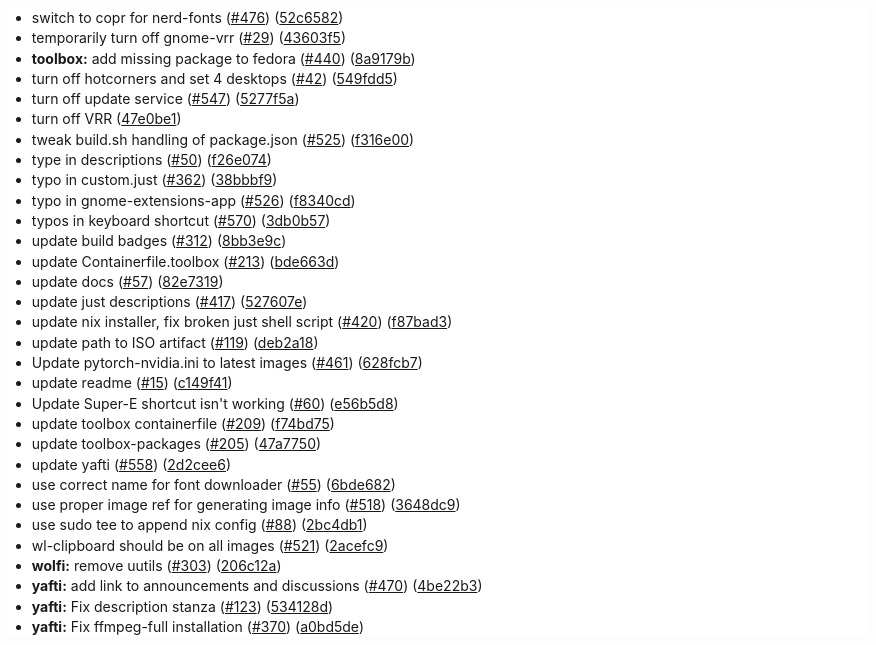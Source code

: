 * switch to copr for nerd-fonts ([#476](https://github.com/briorg/bluefin/issues/476)) ([52c6582](https://github.com/briorg/bluefin/commit/52c65824e9cfeb819225e2c1040c2fc4e16f5b55))
* temporarily turn off gnome-vrr ([#29](https://github.com/briorg/bluefin/issues/29)) ([43603f5](https://github.com/briorg/bluefin/commit/43603f52c4b6463d333f872de0660ec04a58d0b3))
* **toolbox:** add missing package to fedora ([#440](https://github.com/briorg/bluefin/issues/440)) ([8a9179b](https://github.com/briorg/bluefin/commit/8a9179b0129e7e3cf00b26d6069eec02d99bf0eb))
* turn off hotcorners and set 4 desktops ([#42](https://github.com/briorg/bluefin/issues/42)) ([549fdd5](https://github.com/briorg/bluefin/commit/549fdd50bfa4030cecf858441074b5b5668197a3))
* turn off update service ([#547](https://github.com/briorg/bluefin/issues/547)) ([5277f5a](https://github.com/briorg/bluefin/commit/5277f5af7d77e50199fa7a49caa98b7f63638132))
* turn off VRR ([47e0be1](https://github.com/briorg/bluefin/commit/47e0be1c6d418f1f050ed1cc7b3d9e171b7ab138))
* tweak build.sh handling of package.json ([#525](https://github.com/briorg/bluefin/issues/525)) ([f316e00](https://github.com/briorg/bluefin/commit/f316e00eb80d17f7e78cc69f30aafde94cecb94d))
* type in descriptions ([#50](https://github.com/briorg/bluefin/issues/50)) ([f26e074](https://github.com/briorg/bluefin/commit/f26e0742add1dcdf8d4f2a492333aba180e075a6))
* typo in custom.just ([#362](https://github.com/briorg/bluefin/issues/362)) ([38bbbf9](https://github.com/briorg/bluefin/commit/38bbbf954671f1f1aae2e4c34b561da48cb9960f))
* typo in gnome-extensions-app ([#526](https://github.com/briorg/bluefin/issues/526)) ([f8340cd](https://github.com/briorg/bluefin/commit/f8340cdfb93315fffbdb45c02e2e3d03ff4da715))
* typos in keyboard shortcut ([#570](https://github.com/briorg/bluefin/issues/570)) ([3db0b57](https://github.com/briorg/bluefin/commit/3db0b5706b6db4f51e745caeadde93f6454c19d4))
* update build badges ([#312](https://github.com/briorg/bluefin/issues/312)) ([8bb3e9c](https://github.com/briorg/bluefin/commit/8bb3e9c9eb03d0d80d1b4046c64546e251efb752))
* update Containerfile.toolbox ([#213](https://github.com/briorg/bluefin/issues/213)) ([bde663d](https://github.com/briorg/bluefin/commit/bde663d499e1b57cab7373e8d8b7c57d3b04490f))
* update docs ([#57](https://github.com/briorg/bluefin/issues/57)) ([82e7319](https://github.com/briorg/bluefin/commit/82e7319907179256aa1d2606773679f02d9cea3e))
* update just descriptions ([#417](https://github.com/briorg/bluefin/issues/417)) ([527607e](https://github.com/briorg/bluefin/commit/527607ed65e99278ade4c6b0444d84263a321ef0))
* update nix installer, fix broken just shell script ([#420](https://github.com/briorg/bluefin/issues/420)) ([f87bad3](https://github.com/briorg/bluefin/commit/f87bad306d553fb7cde8e7e9707db1698ac9f86b))
* update path to ISO artifact ([#119](https://github.com/briorg/bluefin/issues/119)) ([deb2a18](https://github.com/briorg/bluefin/commit/deb2a18fa56c5e0e41bd571436b109dcfed43b10))
* Update pytorch-nvidia.ini to latest images ([#461](https://github.com/briorg/bluefin/issues/461)) ([628fcb7](https://github.com/briorg/bluefin/commit/628fcb7328e3db14cca3a8ffcc925ed741d8c339))
* update readme ([#15](https://github.com/briorg/bluefin/issues/15)) ([c149f41](https://github.com/briorg/bluefin/commit/c149f416bdc67c380b1c008fc27bed1d85424159))
* Update Super-E shortcut isn't working ([#60](https://github.com/briorg/bluefin/issues/60)) ([e56b5d8](https://github.com/briorg/bluefin/commit/e56b5d82cbfc68e359161b4155c7b6326b998312))
* update toolbox containerfile ([#209](https://github.com/briorg/bluefin/issues/209)) ([f74bd75](https://github.com/briorg/bluefin/commit/f74bd75e8e6cdce6f97fed7f787a9608702f11ad))
* update toolbox-packages ([#205](https://github.com/briorg/bluefin/issues/205)) ([47a7750](https://github.com/briorg/bluefin/commit/47a77509b9469edcabc20a777271c1d10d3fc60a))
* update yafti ([#558](https://github.com/briorg/bluefin/issues/558)) ([2d2cee6](https://github.com/briorg/bluefin/commit/2d2cee6027b16b92a73a4ab48bb1b3537fde89bf))
* use correct name for font downloader ([#55](https://github.com/briorg/bluefin/issues/55)) ([6bde682](https://github.com/briorg/bluefin/commit/6bde6824484da72381179862162575feccd3fab6))
* use proper image ref for generating image info ([#518](https://github.com/briorg/bluefin/issues/518)) ([3648dc9](https://github.com/briorg/bluefin/commit/3648dc9e16abe7e8be913889c0e67a6cc1d3184e))
* use sudo tee to append nix config ([#88](https://github.com/briorg/bluefin/issues/88)) ([2bc4db1](https://github.com/briorg/bluefin/commit/2bc4db1d5d98d31f4f5df3f4bf48a51ae026b754))
* wl-clipboard should be on all images ([#521](https://github.com/briorg/bluefin/issues/521)) ([2acefc9](https://github.com/briorg/bluefin/commit/2acefc9e45d81da84d16b7618d2f3d1f1e9d64ea))
* **wolfi:** remove uutils ([#303](https://github.com/briorg/bluefin/issues/303)) ([206c12a](https://github.com/briorg/bluefin/commit/206c12a2fb4da9d264979e5909b5818bc6670273))
* **yafti:** add link to announcements and discussions ([#470](https://github.com/briorg/bluefin/issues/470)) ([4be22b3](https://github.com/briorg/bluefin/commit/4be22b317227ded69bf619129abb8eccc048ca91))
* **yafti:** Fix description stanza ([#123](https://github.com/briorg/bluefin/issues/123)) ([534128d](https://github.com/briorg/bluefin/commit/534128d9e5e71f70aad28be182d15498fa7a1dde))
* **yafti:** Fix ffmpeg-full installation ([#370](https://github.com/briorg/bluefin/issues/370)) ([a0bd5de](https://github.com/briorg/bluefin/commit/a0bd5de78c705ec23c7e1e22799e4c6977f807e6))